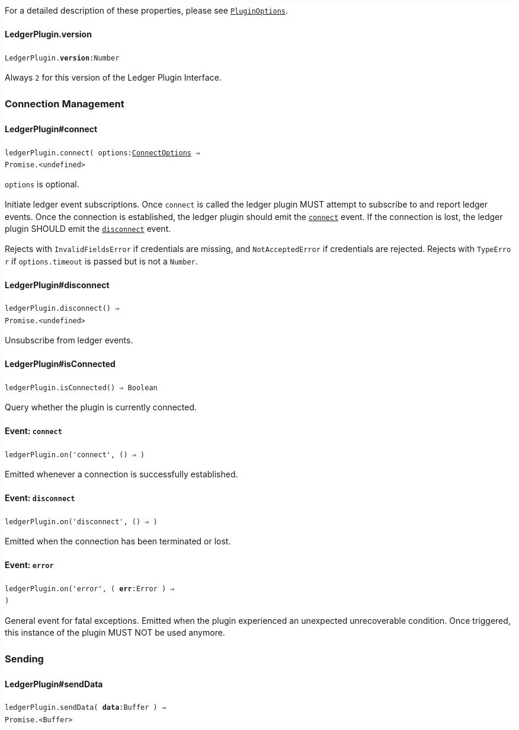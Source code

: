 For a detailed description of these properties, please see [`PluginOptions`](#class-pluginoptions).

#### LedgerPlugin.version
<code>LedgerPlugin.**version**:Number</code>

Always `2` for this version of the Ledger Plugin Interface.

### Connection Management

#### LedgerPlugin#connect
<code>ledgerPlugin.connect( options:[ConnectOptions](#class-connectoptions ) ⇒ Promise.&lt;undefined></code>

`options` is optional.

Initiate ledger event subscriptions. Once `connect` is called the ledger plugin MUST attempt to subscribe to and report ledger events. Once the connection is established, the ledger plugin should emit the [`connect`](#event-connect-) event. If the connection is lost, the ledger plugin SHOULD emit the [`disconnect`](#event-disconnect-) event.

Rejects with `InvalidFieldsError` if credentials are missing, and `NotAcceptedError` if credentials are rejected.
Rejects with `TypeError` if `options.timeout` is passed but is not a `Number`.

#### LedgerPlugin#disconnect
<code>ledgerPlugin.disconnect() ⇒ Promise.&lt;undefined></code>

Unsubscribe from ledger events.

#### LedgerPlugin#isConnected
<code>ledgerPlugin.isConnected() ⇒ Boolean</code>

Query whether the plugin is currently connected.

#### Event: `connect`
<code>ledgerPlugin.on('connect', () ⇒ )</code>

Emitted whenever a connection is successfully established.

#### Event: `disconnect`
<code>ledgerPlugin.on('disconnect', () ⇒ )</code>

Emitted when the connection has been terminated or lost.

#### Event: `error`
<code>ledgerPlugin.on('error', ( **err**:Error ) ⇒ )</code>

General event for fatal exceptions. Emitted when the plugin experienced an unexpected unrecoverable condition. Once triggered, this instance of the plugin MUST NOT be used anymore.

### Sending

#### LedgerPlugin#sendData
<code>ledgerPlugin.sendData( **data**:Buffer ) ⇒ Promise.&lt;Buffer></code>
